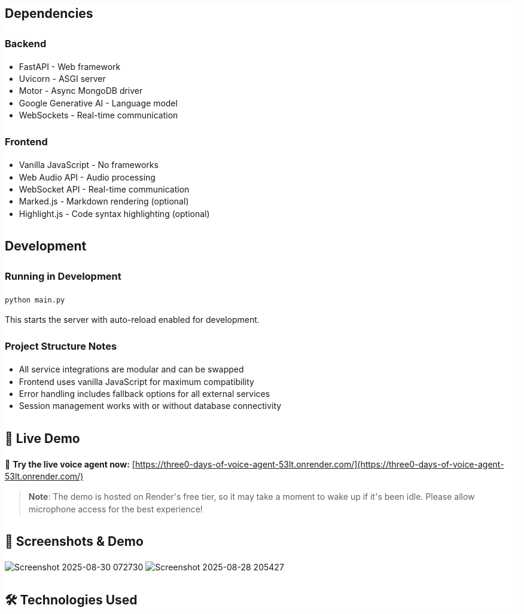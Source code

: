 ## Dependencies

### Backend

- FastAPI - Web framework
- Uvicorn - ASGI server
- Motor - Async MongoDB driver
- Google Generative AI - Language model
- WebSockets - Real-time communication

### Frontend

- Vanilla JavaScript - No frameworks
- Web Audio API - Audio processing
- WebSocket API - Real-time communication
- Marked.js - Markdown rendering (optional)
- Highlight.js - Code syntax highlighting (optional)

## Development

### Running in Development

```bash
python main.py
```

This starts the server with auto-reload enabled for development.

### Project Structure Notes

- All service integrations are modular and can be swapped
- Frontend uses vanilla JavaScript for maximum compatibility
- Error handling includes fallback options for all external services
- Session management works with or without database connectivity

## 🚀 Live Demo

🎯 **Try the live voice agent now:** [https://three0-days-of-voice-agent-53lt.onrender.com/](https://three0-days-of-voice-agent-53lt.onrender.com/)

> **Note**: The demo is hosted on Render's free tier, so it may take a moment to wake up if it's been idle. Please allow microphone access for the best experience!

## 📸 Screenshots & Demo

<img width="1916" height="961" alt="Screenshot 2025-08-30 072730" src="https://github.com/user-attachments/assets/f3f513c7-8f95-4e70-bfc6-9d97272130e5" />

<img width="1863" height="860" alt="Screenshot 2025-08-28 205427" src="https://github.com/user-attachments/assets/fd8c7a8b-336e-4664-9fc7-3e6b9300ac7e" />



## 🛠️ Technologies Used
